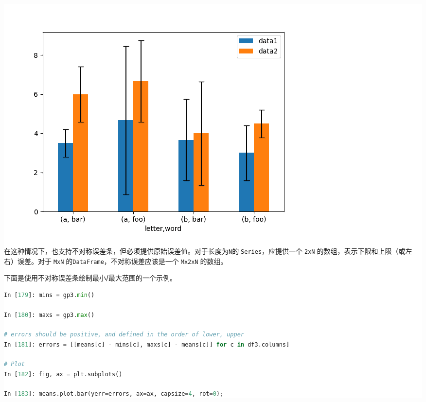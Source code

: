 ![../_images/errorbar_example.png](img/54a15758a2e88a7264dbac64cfa31c16.png)

在这种情况下，也支持不对称误差条，但必须提供原始误差值。对于长度为`N`的 `Series`，应提供一个 `2xN` 的数组，表示下限和上限（或左右）误差。对于 `MxN` 的`DataFrame`，不对称误差应该是一个 `Mx2xN` 的数组。

下面是使用不对称误差条绘制最小/最大范围的一个示例。

```py
In [179]: mins = gp3.min()

In [180]: maxs = gp3.max()

# errors should be positive, and defined in the order of lower, upper
In [181]: errors = [[means[c] - mins[c], maxs[c] - means[c]] for c in df3.columns]

# Plot
In [182]: fig, ax = plt.subplots()

In [183]: means.plot.bar(yerr=errors, ax=ax, capsize=4, rot=0); 
```
